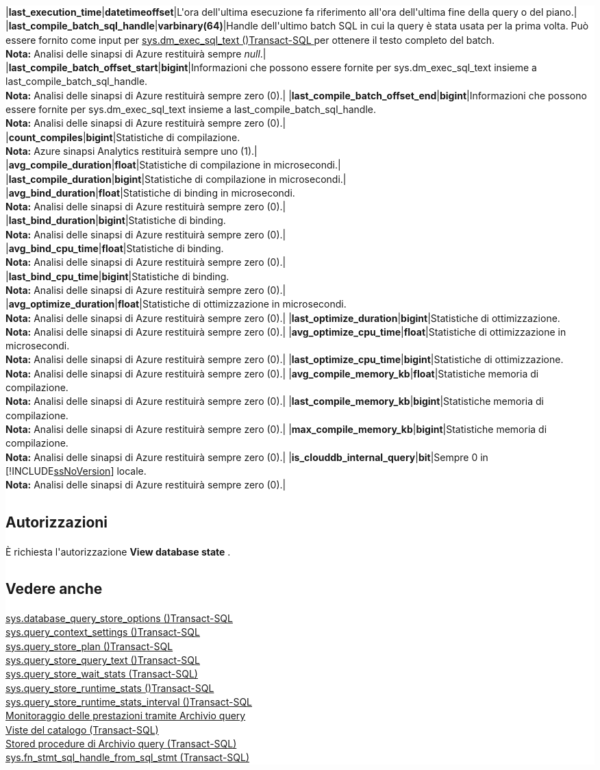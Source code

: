 |**last_execution_time**|**datetimeoffset**|L'ora dell'ultima esecuzione fa riferimento all'ora dell'ultima fine della query o del piano.|  
|**last_compile_batch_sql_handle**|**varbinary(64)**|Handle dell'ultimo batch SQL in cui la query è stata usata per la prima volta. Può essere fornito come input per [sys.dm_exec_sql_text &#40;&#41;Transact-SQL ](../../relational-databases/system-dynamic-management-views/sys-dm-exec-sql-text-transact-sql.md) per ottenere il testo completo del batch.<br/>**Nota:** Analisi delle sinapsi di Azure restituirà sempre *null*.|  
|**last_compile_batch_offset_start**|**bigint**|Informazioni che possono essere fornite per sys.dm_exec_sql_text insieme a last_compile_batch_sql_handle.<br/>**Nota:** Analisi delle sinapsi di Azure restituirà sempre zero (0).|
|**last_compile_batch_offset_end**|**bigint**|Informazioni che possono essere fornite per sys.dm_exec_sql_text insieme a last_compile_batch_sql_handle.<br/>**Nota:** Analisi delle sinapsi di Azure restituirà sempre zero (0).|  
|**count_compiles**|**bigint**|Statistiche di compilazione.<br/>**Nota:** Azure sinapsi Analytics restituirà sempre uno (1).|  
|**avg_compile_duration**|**float**|Statistiche di compilazione in microsecondi.|  
|**last_compile_duration**|**bigint**|Statistiche di compilazione in microsecondi.|  
|**avg_bind_duration**|**float**|Statistiche di binding in microsecondi.<br/>**Nota:** Analisi delle sinapsi di Azure restituirà sempre zero (0).|  
|**last_bind_duration**|**bigint**|Statistiche di binding.<br/>**Nota:** Analisi delle sinapsi di Azure restituirà sempre zero (0).|  
|**avg_bind_cpu_time**|**float**|Statistiche di binding.<br/>**Nota:** Analisi delle sinapsi di Azure restituirà sempre zero (0).|  
|**last_bind_cpu_time**|**bigint**|Statistiche di binding.<br/>**Nota:** Analisi delle sinapsi di Azure restituirà sempre zero (0).|  
|**avg_optimize_duration**|**float**|Statistiche di ottimizzazione in microsecondi.<br/>**Nota:** Analisi delle sinapsi di Azure restituirà sempre zero (0).|
|**last_optimize_duration**|**bigint**|Statistiche di ottimizzazione.<br/>**Nota:** Analisi delle sinapsi di Azure restituirà sempre zero (0).|
|**avg_optimize_cpu_time**|**float**|Statistiche di ottimizzazione in microsecondi.<br/>**Nota:** Analisi delle sinapsi di Azure restituirà sempre zero (0).|
|**last_optimize_cpu_time**|**bigint**|Statistiche di ottimizzazione.<br/>**Nota:** Analisi delle sinapsi di Azure restituirà sempre zero (0).|
|**avg_compile_memory_kb**|**float**|Statistiche memoria di compilazione.<br/>**Nota:** Analisi delle sinapsi di Azure restituirà sempre zero (0).|
|**last_compile_memory_kb**|**bigint**|Statistiche memoria di compilazione.<br/>**Nota:** Analisi delle sinapsi di Azure restituirà sempre zero (0).|
|**max_compile_memory_kb**|**bigint**|Statistiche memoria di compilazione.<br/>**Nota:** Analisi delle sinapsi di Azure restituirà sempre zero (0).|
|**is_clouddb_internal_query**|**bit**|Sempre 0 in [!INCLUDE[ssNoVersion](../../includes/ssnoversion-md.md)] locale.<br/>**Nota:** Analisi delle sinapsi di Azure restituirà sempre zero (0).|
  
## <a name="permissions"></a>Autorizzazioni  
 È richiesta l'autorizzazione **View database state** .  
  
## <a name="see-also"></a>Vedere anche  
 [sys.database_query_store_options &#40;&#41;Transact-SQL ](../../relational-databases/system-catalog-views/sys-database-query-store-options-transact-sql.md)   
 [sys.query_context_settings &#40;&#41;Transact-SQL ](../../relational-databases/system-catalog-views/sys-query-context-settings-transact-sql.md)   
 [sys.query_store_plan &#40;&#41;Transact-SQL ](../../relational-databases/system-catalog-views/sys-query-store-plan-transact-sql.md)   
 [sys.query_store_query_text &#40;&#41;Transact-SQL ](../../relational-databases/system-catalog-views/sys-query-store-query-text-transact-sql.md)   
 [sys.query_store_wait_stats &#40;Transact-SQL&#41;](../../relational-databases/system-catalog-views/sys-query-store-wait-stats-transact-sql.md)  
 [sys.query_store_runtime_stats &#40;&#41;Transact-SQL ](../../relational-databases/system-catalog-views/sys-query-store-runtime-stats-transact-sql.md)   
 [sys.query_store_runtime_stats_interval &#40;&#41;Transact-SQL ](../../relational-databases/system-catalog-views/sys-query-store-runtime-stats-interval-transact-sql.md)   
 [Monitoraggio delle prestazioni tramite Archivio query](../../relational-databases/performance/monitoring-performance-by-using-the-query-store.md)   
 [Viste del catalogo &#40;Transact-SQL&#41;](../../relational-databases/system-catalog-views/catalog-views-transact-sql.md)   
 [Stored procedure di Archivio query &#40;Transact-SQL&#41;](../../relational-databases/system-stored-procedures/query-store-stored-procedures-transact-sql.md)   
 [sys.fn_stmt_sql_handle_from_sql_stmt &#40;Transact-SQL&#41;](../../relational-databases/system-functions/sys-fn-stmt-sql-handle-from-sql-stmt-transact-sql.md)  
  
  
